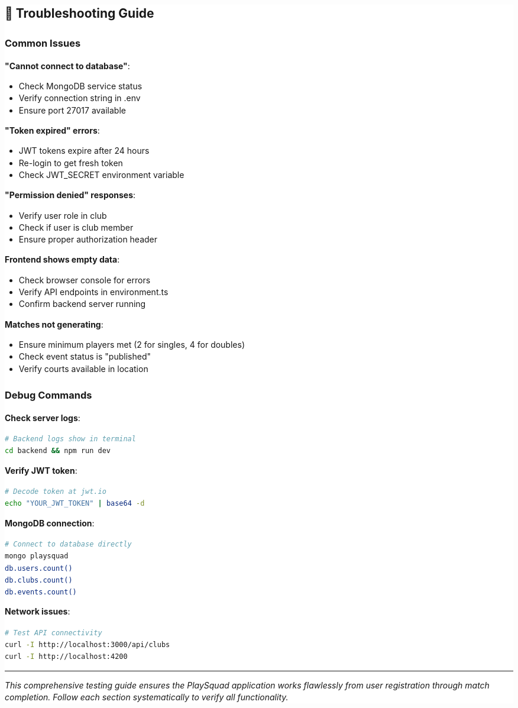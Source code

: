 
## 🔧 Troubleshooting Guide

### Common Issues

**"Cannot connect to database"**:
- Check MongoDB service status
- Verify connection string in .env
- Ensure port 27017 available

**"Token expired" errors**:
- JWT tokens expire after 24 hours
- Re-login to get fresh token
- Check JWT_SECRET environment variable

**"Permission denied" responses**:
- Verify user role in club
- Check if user is club member
- Ensure proper authorization header

**Frontend shows empty data**:
- Check browser console for errors
- Verify API endpoints in environment.ts
- Confirm backend server running

**Matches not generating**:
- Ensure minimum players met (2 for singles, 4 for doubles)
- Check event status is "published" 
- Verify courts available in location

### Debug Commands

**Check server logs**:
```bash
# Backend logs show in terminal
cd backend && npm run dev
```

**Verify JWT token**:
```bash
# Decode token at jwt.io
echo "YOUR_JWT_TOKEN" | base64 -d
```

**MongoDB connection**:
```bash
# Connect to database directly
mongo playsquad
db.users.count()
db.clubs.count()
db.events.count()
```

**Network issues**:
```bash
# Test API connectivity
curl -I http://localhost:3000/api/clubs
curl -I http://localhost:4200
```

---

*This comprehensive testing guide ensures the PlaySquad application works flawlessly from user registration through match completion. Follow each section systematically to verify all functionality.*